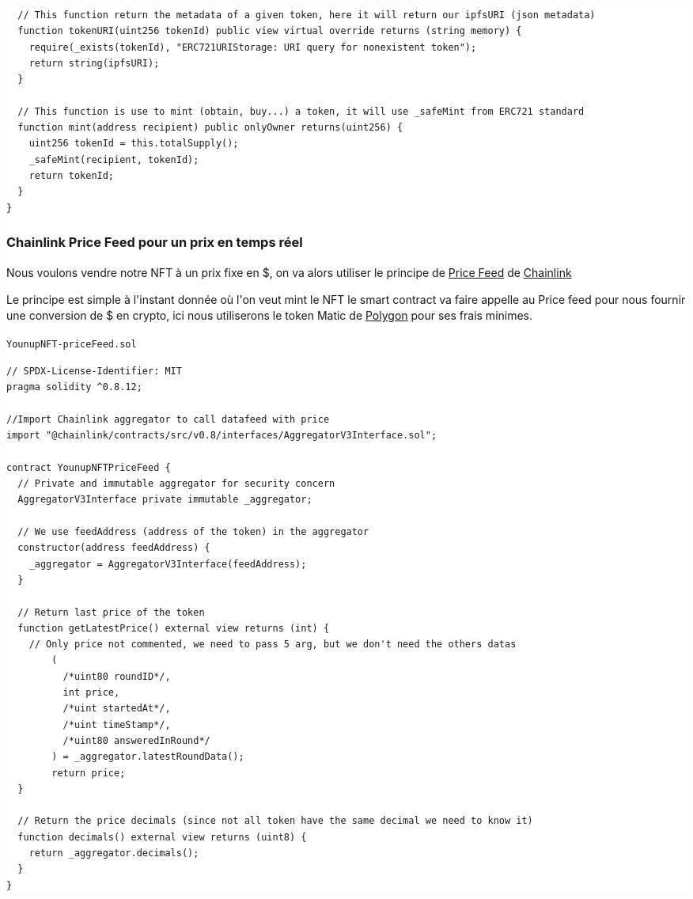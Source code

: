 ```solidity
  // This function return the metadata of a given token, here it will return our ipfsURI (json metadata)
  function tokenURI(uint256 tokenId) public view virtual override returns (string memory) {
    require(_exists(tokenId), "ERC721URIStorage: URI query for nonexistent token");
    return string(ipfsURI);
  }

  // This function is use to mint (obtain, buy...) a token, it will use _safeMint from ERC721 standard
  function mint(address recipient) public onlyOwner returns(uint256) {
    uint256 tokenId = this.totalSupply();
    _safeMint(recipient, tokenId);
    return tokenId;
  }
}
```

### Chainlink Price Feed pour un prix en temps réel <a name="pricefeed"></a>

Nous voulons vendre notre NFT à un prix fixe en $, on va alors utiliser le principe de [Price Feed](https://docs.chain.link/docs/get-the-latest-price/) de [Chainlink](https://docs.chain.link/)

Le principe est simple à l'instant donnée où l'on veut mint le NFT le smart contract va faire appelle au Price feed pour nous fournir une conversion de $ en crypto, ici nous utiliserons le token Matic de [Polygon](https://polygon.technology/) pour ses frais minimes.

`YounupNFT-priceFeed.sol`

```solidity
// SPDX-License-Identifier: MIT
pragma solidity ^0.8.12;

//Import Chainlink aggregator to call datafeed with price
import "@chainlink/contracts/src/v0.8/interfaces/AggregatorV3Interface.sol";

contract YounupNFTPriceFeed {
  // Private and immutable aggregator for security concern
  AggregatorV3Interface private immutable _aggregator;

  // We use feedAddress (address of the token) in the aggregator
  constructor(address feedAddress) {
    _aggregator = AggregatorV3Interface(feedAddress);
  }

  // Return last price of the token
  function getLatestPrice() external view returns (int) {
    // Only price not commented, we need to pass 5 arg, but we don't need the others datas
        (
          /*uint80 roundID*/,
          int price,
          /*uint startedAt*/,
          /*uint timeStamp*/,
          /*uint80 answeredInRound*/
        ) = _aggregator.latestRoundData();
        return price;
  }

  // Return the price decimals (since not all token have the same decimal we need to know it)
  function decimals() external view returns (uint8) {
    return _aggregator.decimals();
  }
}

```